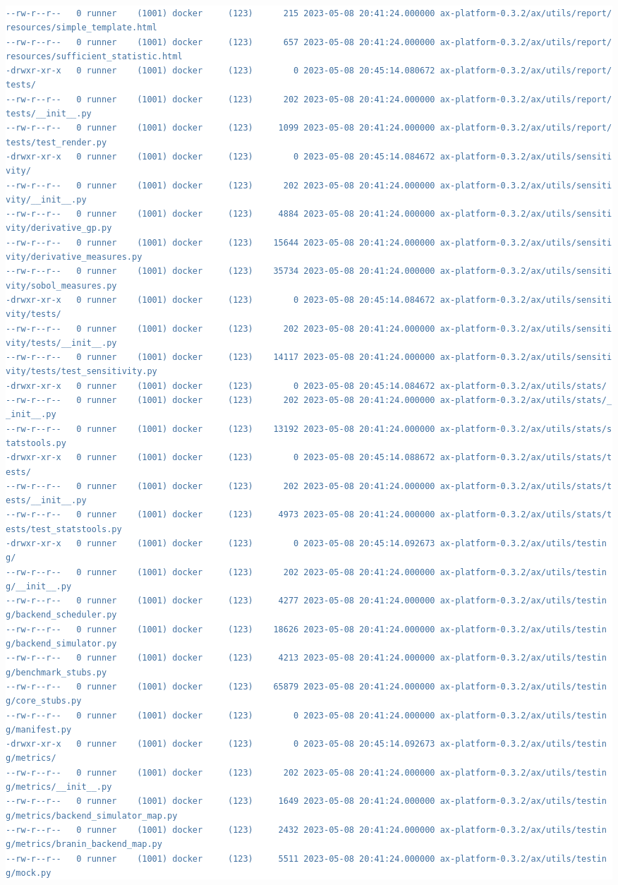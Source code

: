 ```diff
--rw-r--r--   0 runner    (1001) docker     (123)      215 2023-05-08 20:41:24.000000 ax-platform-0.3.2/ax/utils/report/resources/simple_template.html
--rw-r--r--   0 runner    (1001) docker     (123)      657 2023-05-08 20:41:24.000000 ax-platform-0.3.2/ax/utils/report/resources/sufficient_statistic.html
-drwxr-xr-x   0 runner    (1001) docker     (123)        0 2023-05-08 20:45:14.080672 ax-platform-0.3.2/ax/utils/report/tests/
--rw-r--r--   0 runner    (1001) docker     (123)      202 2023-05-08 20:41:24.000000 ax-platform-0.3.2/ax/utils/report/tests/__init__.py
--rw-r--r--   0 runner    (1001) docker     (123)     1099 2023-05-08 20:41:24.000000 ax-platform-0.3.2/ax/utils/report/tests/test_render.py
-drwxr-xr-x   0 runner    (1001) docker     (123)        0 2023-05-08 20:45:14.084672 ax-platform-0.3.2/ax/utils/sensitivity/
--rw-r--r--   0 runner    (1001) docker     (123)      202 2023-05-08 20:41:24.000000 ax-platform-0.3.2/ax/utils/sensitivity/__init__.py
--rw-r--r--   0 runner    (1001) docker     (123)     4884 2023-05-08 20:41:24.000000 ax-platform-0.3.2/ax/utils/sensitivity/derivative_gp.py
--rw-r--r--   0 runner    (1001) docker     (123)    15644 2023-05-08 20:41:24.000000 ax-platform-0.3.2/ax/utils/sensitivity/derivative_measures.py
--rw-r--r--   0 runner    (1001) docker     (123)    35734 2023-05-08 20:41:24.000000 ax-platform-0.3.2/ax/utils/sensitivity/sobol_measures.py
-drwxr-xr-x   0 runner    (1001) docker     (123)        0 2023-05-08 20:45:14.084672 ax-platform-0.3.2/ax/utils/sensitivity/tests/
--rw-r--r--   0 runner    (1001) docker     (123)      202 2023-05-08 20:41:24.000000 ax-platform-0.3.2/ax/utils/sensitivity/tests/__init__.py
--rw-r--r--   0 runner    (1001) docker     (123)    14117 2023-05-08 20:41:24.000000 ax-platform-0.3.2/ax/utils/sensitivity/tests/test_sensitivity.py
-drwxr-xr-x   0 runner    (1001) docker     (123)        0 2023-05-08 20:45:14.084672 ax-platform-0.3.2/ax/utils/stats/
--rw-r--r--   0 runner    (1001) docker     (123)      202 2023-05-08 20:41:24.000000 ax-platform-0.3.2/ax/utils/stats/__init__.py
--rw-r--r--   0 runner    (1001) docker     (123)    13192 2023-05-08 20:41:24.000000 ax-platform-0.3.2/ax/utils/stats/statstools.py
-drwxr-xr-x   0 runner    (1001) docker     (123)        0 2023-05-08 20:45:14.088672 ax-platform-0.3.2/ax/utils/stats/tests/
--rw-r--r--   0 runner    (1001) docker     (123)      202 2023-05-08 20:41:24.000000 ax-platform-0.3.2/ax/utils/stats/tests/__init__.py
--rw-r--r--   0 runner    (1001) docker     (123)     4973 2023-05-08 20:41:24.000000 ax-platform-0.3.2/ax/utils/stats/tests/test_statstools.py
-drwxr-xr-x   0 runner    (1001) docker     (123)        0 2023-05-08 20:45:14.092673 ax-platform-0.3.2/ax/utils/testing/
--rw-r--r--   0 runner    (1001) docker     (123)      202 2023-05-08 20:41:24.000000 ax-platform-0.3.2/ax/utils/testing/__init__.py
--rw-r--r--   0 runner    (1001) docker     (123)     4277 2023-05-08 20:41:24.000000 ax-platform-0.3.2/ax/utils/testing/backend_scheduler.py
--rw-r--r--   0 runner    (1001) docker     (123)    18626 2023-05-08 20:41:24.000000 ax-platform-0.3.2/ax/utils/testing/backend_simulator.py
--rw-r--r--   0 runner    (1001) docker     (123)     4213 2023-05-08 20:41:24.000000 ax-platform-0.3.2/ax/utils/testing/benchmark_stubs.py
--rw-r--r--   0 runner    (1001) docker     (123)    65879 2023-05-08 20:41:24.000000 ax-platform-0.3.2/ax/utils/testing/core_stubs.py
--rw-r--r--   0 runner    (1001) docker     (123)        0 2023-05-08 20:41:24.000000 ax-platform-0.3.2/ax/utils/testing/manifest.py
-drwxr-xr-x   0 runner    (1001) docker     (123)        0 2023-05-08 20:45:14.092673 ax-platform-0.3.2/ax/utils/testing/metrics/
--rw-r--r--   0 runner    (1001) docker     (123)      202 2023-05-08 20:41:24.000000 ax-platform-0.3.2/ax/utils/testing/metrics/__init__.py
--rw-r--r--   0 runner    (1001) docker     (123)     1649 2023-05-08 20:41:24.000000 ax-platform-0.3.2/ax/utils/testing/metrics/backend_simulator_map.py
--rw-r--r--   0 runner    (1001) docker     (123)     2432 2023-05-08 20:41:24.000000 ax-platform-0.3.2/ax/utils/testing/metrics/branin_backend_map.py
--rw-r--r--   0 runner    (1001) docker     (123)     5511 2023-05-08 20:41:24.000000 ax-platform-0.3.2/ax/utils/testing/mock.py
```